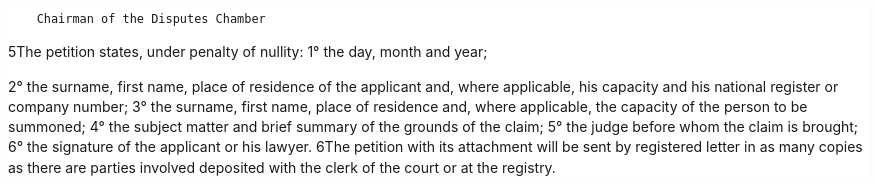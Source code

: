         Chairman of the Disputes Chamber

5The petition states, under penalty of nullity:
 1° the day, month and year;

 2° the surname, first name, place of residence of the applicant and, where applicable, his capacity and his national register or
    company number;
 3° the surname, first name, place of residence and, where applicable, the capacity of the person to be
    summoned;
 4° the subject matter and brief summary of the grounds of the claim;
 5° the judge before whom the claim is brought;
 6° the signature of the applicant or his lawyer.
6The petition with its attachment will be sent by registered letter in as many copies as there are parties involved
deposited with the clerk of the court or at the registry.
